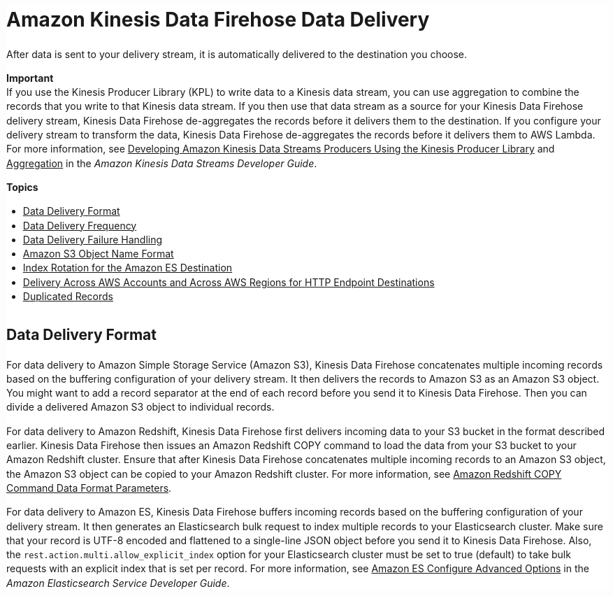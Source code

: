 # Amazon Kinesis Data Firehose Data Delivery<a name="basic-deliver"></a>

After data is sent to your delivery stream, it is automatically delivered to the destination you choose\.

**Important**  
If you use the Kinesis Producer Library \(KPL\) to write data to a Kinesis data stream, you can use aggregation to combine the records that you write to that Kinesis data stream\. If you then use that data stream as a source for your Kinesis Data Firehose delivery stream, Kinesis Data Firehose de\-aggregates the records before it delivers them to the destination\. If you configure your delivery stream to transform the data, Kinesis Data Firehose de\-aggregates the records before it delivers them to AWS Lambda\. For more information, see [Developing Amazon Kinesis Data Streams Producers Using the Kinesis Producer Library](https://docs.aws.amazon.com/streams/latest/dev/developing-producers-with-kpl.html) and [Aggregation](https://docs.aws.amazon.com/streams/latest/dev/kinesis-kpl-concepts.html#kinesis-kpl-concepts-aggretation) in the *Amazon Kinesis Data Streams Developer Guide*\.

**Topics**
+ [Data Delivery Format](#format)
+ [Data Delivery Frequency](#frequency)
+ [Data Delivery Failure Handling](#retry)
+ [Amazon S3 Object Name Format](#s3-object-name)
+ [Index Rotation for the Amazon ES Destination](#es-index-rotation)
+ [Delivery Across AWS Accounts and Across AWS Regions for HTTP Endpoint Destinations](#across)
+ [Duplicated Records](#duplication)

## Data Delivery Format<a name="format"></a>

For data delivery to Amazon Simple Storage Service \(Amazon S3\), Kinesis Data Firehose concatenates multiple incoming records based on the buffering configuration of your delivery stream\. It then delivers the records to Amazon S3 as an Amazon S3 object\. You might want to add a record separator at the end of each record before you send it to Kinesis Data Firehose\. Then you can divide a delivered Amazon S3 object to individual records\. 

For data delivery to Amazon Redshift, Kinesis Data Firehose first delivers incoming data to your S3 bucket in the format described earlier\. Kinesis Data Firehose then issues an Amazon Redshift COPY command to load the data from your S3 bucket to your Amazon Redshift cluster\. Ensure that after Kinesis Data Firehose concatenates multiple incoming records to an Amazon S3 object, the Amazon S3 object can be copied to your Amazon Redshift cluster\. For more information, see [Amazon Redshift COPY Command Data Format Parameters](https://docs.aws.amazon.com/redshift/latest/dg/copy-parameters-data-format.html)\.

For data delivery to Amazon ES, Kinesis Data Firehose buffers incoming records based on the buffering configuration of your delivery stream\. It then generates an Elasticsearch bulk request to index multiple records to your Elasticsearch cluster\. Make sure that your record is UTF\-8 encoded and flattened to a single\-line JSON object before you send it to Kinesis Data Firehose\. Also, the `rest.action.multi.allow_explicit_index` option for your Elasticsearch cluster must be set to true \(default\) to take bulk requests with an explicit index that is set per record\. For more information, see [Amazon ES Configure Advanced Options](https://docs.aws.amazon.com/elasticsearch-service/latest/developerguide/es-createupdatedomains.html#es-createdomain-configure-advanced-options) in the *Amazon Elasticsearch Service Developer Guide*\. 
